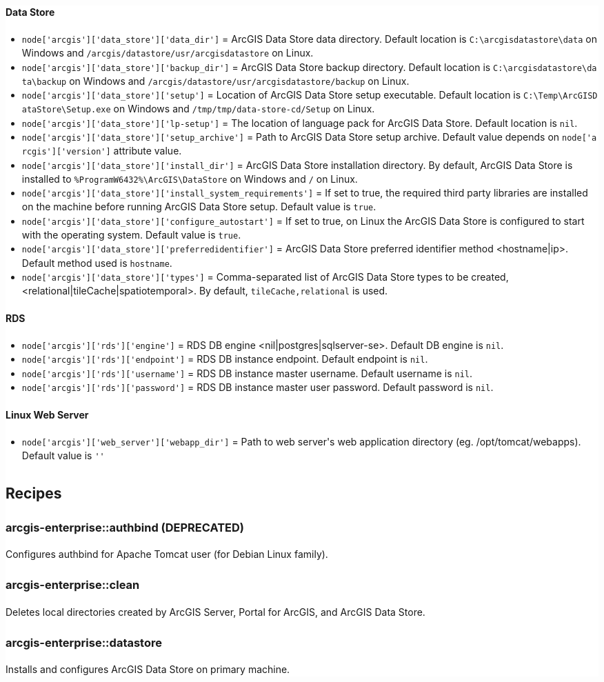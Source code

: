 
#### Data Store

* `node['arcgis']['data_store']['data_dir']` = ArcGIS Data Store data directory. Default location is `C:\arcgisdatastore\data` on Windows and `/arcgis/datastore/usr/arcgisdatastore` on Linux.
* `node['arcgis']['data_store']['backup_dir']` = ArcGIS Data Store backup directory. Default location is `C:\arcgisdatastore\data\backup` on Windows and `/arcgis/datastore/usr/arcgisdatastore/backup` on Linux.
* `node['arcgis']['data_store']['setup']` = Location of ArcGIS Data Store setup executable. Default location is `C:\Temp\ArcGISDataStore\Setup.exe` on Windows and `/tmp/tmp/data-store-cd/Setup` on Linux.
* `node['arcgis']['data_store']['lp-setup']` = The location of language pack for ArcGIS Data Store. Default location is `nil`.
* `node['arcgis']['data_store']['setup_archive']` = Path to ArcGIS Data Store setup archive. Default value depends on `node['arcgis']['version']` attribute value. 
* `node['arcgis']['data_store']['install_dir']` = ArcGIS Data Store installation directory. By default, ArcGIS Data Store is installed to `%ProgramW6432%\ArcGIS\DataStore` on Windows and `/` on Linux.
* `node['arcgis']['data_store']['install_system_requirements']` = If set to true, the required third party libraries are installed on the machine before running ArcGIS Data Store setup. Default value is `true`.
* `node['arcgis']['data_store']['configure_autostart']` = If set to true, on Linux the ArcGIS Data Store is configured to start with the operating system. Default value is `true`.
* `node['arcgis']['data_store']['preferredidentifier']` = ArcGIS Data Store preferred identifier method <hostname|ip>. Default method used is `hostname`.
* `node['arcgis']['data_store']['types']` = Comma-separated list of ArcGIS Data Store types to be created, <relational|tileCache|spatiotemporal>. By default, `tileCache,relational` is used.

#### RDS
* `node['arcgis']['rds']['engine']` = RDS DB engine <nil|postgres|sqlserver-se>. Default DB engine is `nil`.
* `node['arcgis']['rds']['endpoint']` = RDS DB instance endpoint. Default endpoint is `nil`.
* `node['arcgis']['rds']['username']` = RDS DB instance master username. Default username is `nil`.
* `node['arcgis']['rds']['password']` = RDS DB instance master user password. Default password is `nil`.

#### Linux Web Server
* `node['arcgis']['web_server']['webapp_dir']` = Path to web server's web application directory (eg. /opt/tomcat/webapps). Default value is `''`


Recipes
-------
### arcgis-enterprise::authbind (DEPRECATED)
Configures authbind for Apache Tomcat user (for Debian Linux family).

### arcgis-enterprise::clean
Deletes local directories created by ArcGIS Server, Portal for ArcGIS, and ArcGIS Data Store.

### arcgis-enterprise::datastore
Installs and configures ArcGIS Data Store on primary machine.
